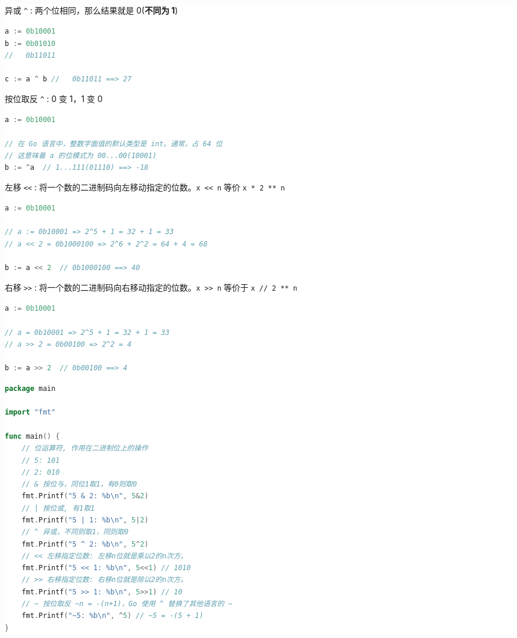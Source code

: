  异或 `^` : 两个位相同，那么结果就是 $0$(**不同为 $1$**)

```go
a := 0b10001
b := 0b01010
//   0b11011

c := a ^ b //   0b11011 ==> 27
```

按位取反 `^` : $0$ 变 $1$，$1$ 变 $0$

```go
a := 0b10001

// 在 Go 语言中，整数字面值的默认类型是 int。通常，占 64 位
// 这意味着 a 的位模式为 00...00(10001)
b := ^a  // 1...111(01110) ==> -18
```

 左移 `<<` : 将一个数的二进制码向左移动指定的位数。`x << n` 等价 `x * 2 ** n`
 
```go
a := 0b10001

// a := 0b10001 => 2^5 + 1 = 32 + 1 = 33
// a << 2 = 0b1000100 => 2^6 + 2^2 = 64 + 4 = 68

b := a << 2  // 0b1000100 ==> 40
```

右移 `>>` : 将一个数的二进制码向右移动指定的位数。`x >> n` 等价于 `x // 2 ** n`

```go
a := 0b10001

// a = 0b10001 => 2^5 + 1 = 32 + 1 = 33
// a >> 2 = 0b00100 => 2^2 = 4

b := a >> 2  // 0b00100 ==> 4
```

```go
package main

import "fmt"

func main() {
	// 位运算符, 作用在二进制位上的操作
	// 5: 101
	// 2: 010
	// & 按位与，同位1取1，有0则取0
	fmt.Printf("5 & 2: %b\n", 5&2)
	// | 按位或, 有1取1
	fmt.Printf("5 | 1: %b\n", 5|2)
	// ^ 异或，不同则取1，同则取0
	fmt.Printf("5 ^ 2: %b\n", 5^2)
	// << 左移指定位数: 左移n位就是乘以2的n次方。
	fmt.Printf("5 << 1: %b\n", 5<<1) // 1010
	// >> 右移指定位数: 右移n位就是除以2的n次方。
	fmt.Printf("5 >> 1: %b\n", 5>>1) // 10
	// ~ 按位取反 ~n = -(n+1)，Go 使用 ^ 替换了其他语言的 ~
	fmt.Printf("~5: %b\n", ^5) // ~5 = -(5 + 1)
}
```
